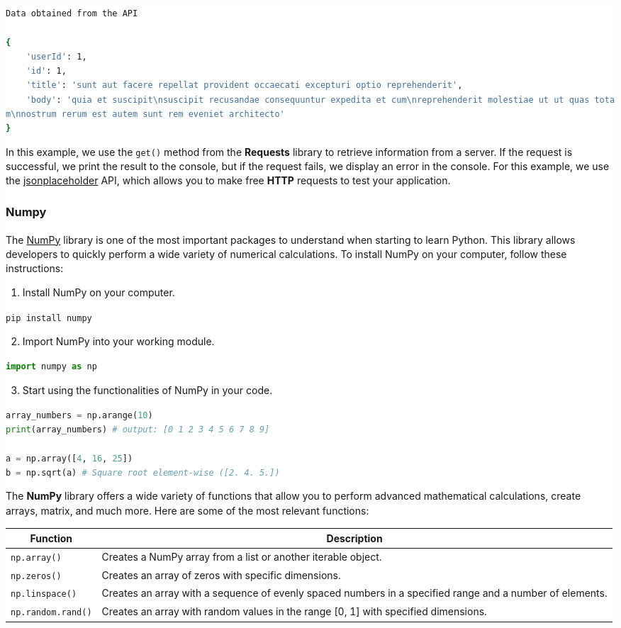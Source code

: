 ```bash
Data obtained from the API

{
    'userId': 1, 
    'id': 1, 
    'title': 'sunt aut facere repellat provident occaecati excepturi optio reprehenderit', 
    'body': 'quia et suscipit\nsuscipit recusandae consequuntur expedita et cum\nreprehenderit molestiae ut ut quas totam\nnostrum rerum est autem sunt rem eveniet architecto'
}
```

In this example, we use the `get()` method from the **Requests** library to retrieve information from a server. If the request is successful, we print the result to the console, but if the request fails, we display an error in the console. For this example, we use the [jsonplaceholder](https://jsonplaceholder.typicode.com) API, which allows you to make free **HTTP** requests to test your application.

### Numpy

The [NumPy](https://numpy.org/doc/stable) library is one of the most important packages to understand when starting to learn Python. This library allows developers to quickly perform a wide variety of numerical calculations. To install NumPy on your computer, follow these instructions:

1. Install NumPy on your computer.

```bash
pip install numpy
```
2. Import NumPy into your working module.

```py
import numpy as np
```
3. Start using the functionalities of NumPy in your code.

```py
array_numbers = np.arange(10)
print(array_numbers) # output: [0 1 2 3 4 5 6 7 8 9]

a = np.array([4, 16, 25])
b = np.sqrt(a) # Square root element-wise ([2. 4. 5.])
```

The **NumPy** library offers a wide variety of functions that allow you to perform advanced mathematical calculations, create arrays, matrix, and much more. Here are some of the most relevant functions:


| Function | Description |
|-----------|-----------|
|`np.array()` | Creates a NumPy array from a list or another iterable object. |
|`np.zeros()` | Creates an array of zeros with specific dimensions. |
|`np.linspace()` | Creates an array with a sequence of evenly spaced numbers in a specified range and a number of elements.
|`np.random.rand()` | Creates an array with random values in the range [0, 1] with specified dimensions. |

